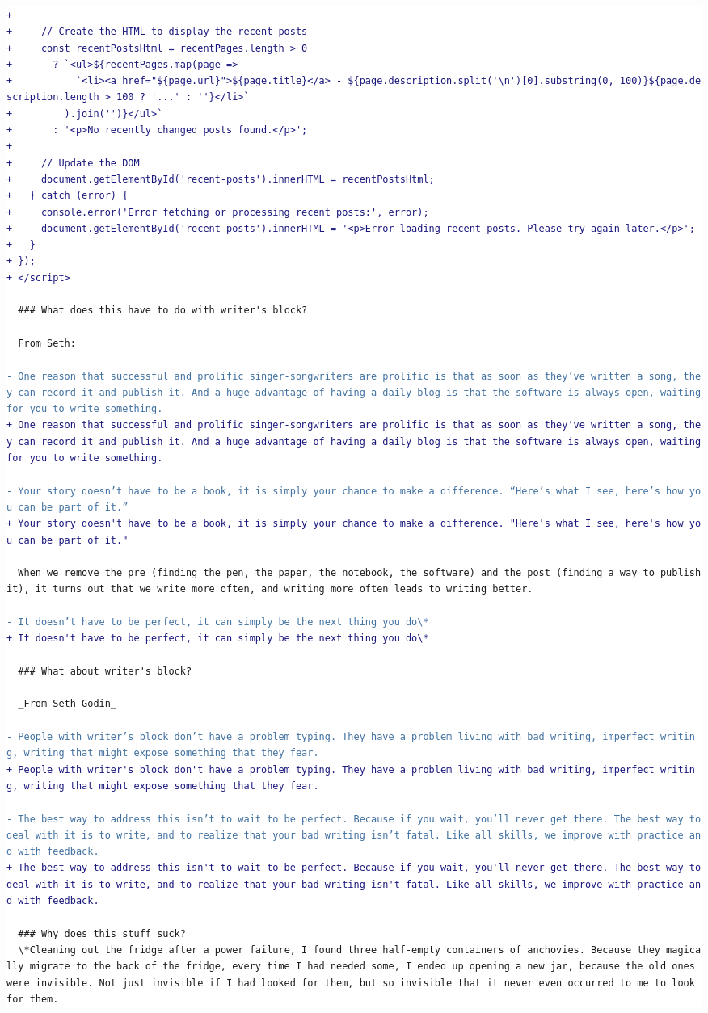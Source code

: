 ```diff
+     
+     // Create the HTML to display the recent posts
+     const recentPostsHtml = recentPages.length > 0 
+       ? `<ul>${recentPages.map(page => 
+           `<li><a href="${page.url}">${page.title}</a> - ${page.description.split('\n')[0].substring(0, 100)}${page.description.length > 100 ? '...' : ''}</li>`
+         ).join('')}</ul>`
+       : '<p>No recently changed posts found.</p>';
+     
+     // Update the DOM
+     document.getElementById('recent-posts').innerHTML = recentPostsHtml;
+   } catch (error) {
+     console.error('Error fetching or processing recent posts:', error);
+     document.getElementById('recent-posts').innerHTML = '<p>Error loading recent posts. Please try again later.</p>';
+   }
+ });
+ </script>
  
  ### What does this have to do with writer's block?
  
  From Seth:
  
- One reason that successful and prolific singer-songwriters are prolific is that as soon as they’ve written a song, they can record it and publish it. And a huge advantage of having a daily blog is that the software is always open, waiting for you to write something.
+ One reason that successful and prolific singer-songwriters are prolific is that as soon as they've written a song, they can record it and publish it. And a huge advantage of having a daily blog is that the software is always open, waiting for you to write something.
  
- Your story doesn’t have to be a book, it is simply your chance to make a difference. “Here’s what I see, here’s how you can be part of it.”
+ Your story doesn't have to be a book, it is simply your chance to make a difference. "Here's what I see, here's how you can be part of it."
  
  When we remove the pre (finding the pen, the paper, the notebook, the software) and the post (finding a way to publish it), it turns out that we write more often, and writing more often leads to writing better.
  
- It doesn’t have to be perfect, it can simply be the next thing you do\*
+ It doesn't have to be perfect, it can simply be the next thing you do\*
  
  ### What about writer's block?
  
  _From Seth Godin_
  
- People with writer’s block don’t have a problem typing. They have a problem living with bad writing, imperfect writing, writing that might expose something that they fear.
+ People with writer's block don't have a problem typing. They have a problem living with bad writing, imperfect writing, writing that might expose something that they fear.
  
- The best way to address this isn’t to wait to be perfect. Because if you wait, you’ll never get there. The best way to deal with it is to write, and to realize that your bad writing isn’t fatal. Like all skills, we improve with practice and with feedback.
+ The best way to address this isn't to wait to be perfect. Because if you wait, you'll never get there. The best way to deal with it is to write, and to realize that your bad writing isn't fatal. Like all skills, we improve with practice and with feedback.
  
  ### Why does this stuff suck?
  \*Cleaning out the fridge after a power failure, I found three half-empty containers of anchovies. Because they magically migrate to the back of the fridge, every time I had needed some, I ended up opening a new jar, because the old ones were invisible. Not just invisible if I had looked for them, but so invisible that it never even occurred to me to look for them.
```